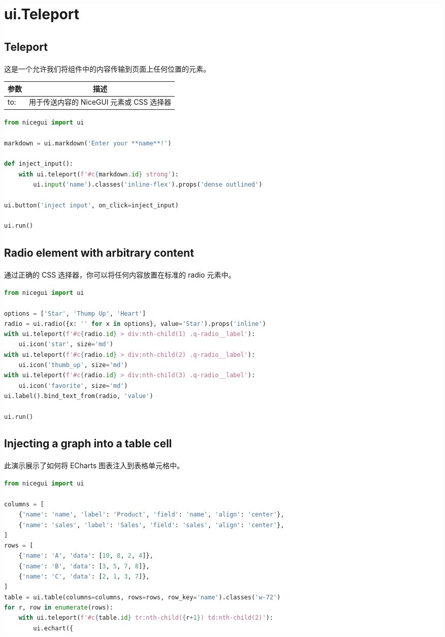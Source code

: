 # ui.Teleport

## Teleport

这是一个允许我们将组件中的内容传输到页面上任何位置的元素。

|  参数 | 描述 |
| --- | --- |
| to: |  用于传送内容的 NiceGUI 元素或 CSS 选择器 |

```python
from nicegui import ui

markdown = ui.markdown('Enter your **name**!')

def inject_input():
    with ui.teleport(f'#c{markdown.id} strong'):
        ui.input('name').classes('inline-flex').props('dense outlined')

ui.button('inject input', on_click=inject_input)

ui.run()
```

## Radio element with arbitrary content

通过正确的 CSS 选择器，你可以将任何内容放置在标准的 radio 元素中。

```python
from nicegui import ui

options = ['Star', 'Thump Up', 'Heart']
radio = ui.radio({x: '' for x in options}, value='Star').props('inline')
with ui.teleport(f'#c{radio.id} > div:nth-child(1) .q-radio__label'):
    ui.icon('star', size='md')
with ui.teleport(f'#c{radio.id} > div:nth-child(2) .q-radio__label'):
    ui.icon('thumb_up', size='md')
with ui.teleport(f'#c{radio.id} > div:nth-child(3) .q-radio__label'):
    ui.icon('favorite', size='md')
ui.label().bind_text_from(radio, 'value')

ui.run()
```

## Injecting a graph into a table cell

此演示展示了如何将 ECharts 图表注入到表格单元格中。

```python
from nicegui import ui

columns = [
    {'name': 'name', 'label': 'Product', 'field': 'name', 'align': 'center'},
    {'name': 'sales', 'label': 'Sales', 'field': 'sales', 'align': 'center'},
]
rows = [
    {'name': 'A', 'data': [10, 8, 2, 4]},
    {'name': 'B', 'data': [3, 5, 7, 8]},
    {'name': 'C', 'data': [2, 1, 3, 7]},
]
table = ui.table(columns=columns, rows=rows, row_key='name').classes('w-72')
for r, row in enumerate(rows):
    with ui.teleport(f'#c{table.id} tr:nth-child({r+1}) td:nth-child(2)'):
        ui.echart({
```